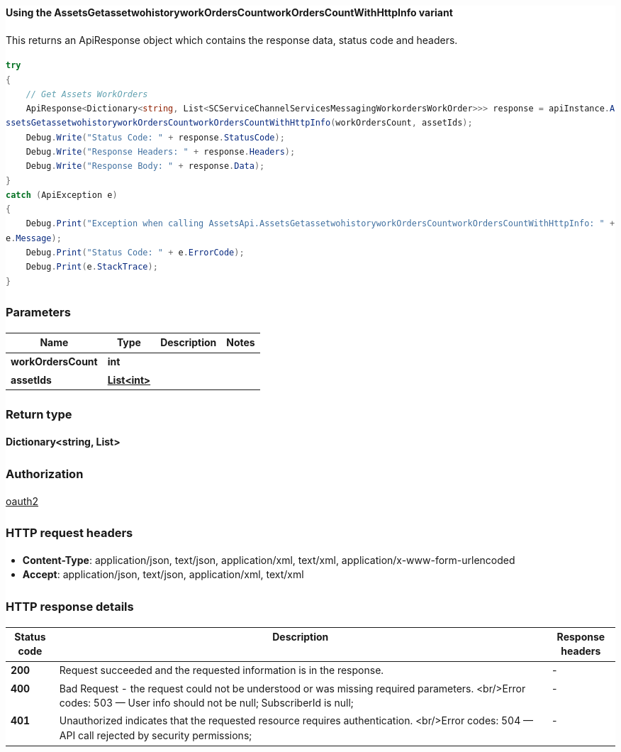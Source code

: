 #### Using the AssetsGetassetwohistoryworkOrdersCountworkOrdersCountWithHttpInfo variant
This returns an ApiResponse object which contains the response data, status code and headers.

```csharp
try
{
    // Get Assets WorkOrders
    ApiResponse<Dictionary<string, List<SCServiceChannelServicesMessagingWorkordersWorkOrder>>> response = apiInstance.AssetsGetassetwohistoryworkOrdersCountworkOrdersCountWithHttpInfo(workOrdersCount, assetIds);
    Debug.Write("Status Code: " + response.StatusCode);
    Debug.Write("Response Headers: " + response.Headers);
    Debug.Write("Response Body: " + response.Data);
}
catch (ApiException e)
{
    Debug.Print("Exception when calling AssetsApi.AssetsGetassetwohistoryworkOrdersCountworkOrdersCountWithHttpInfo: " + e.Message);
    Debug.Print("Status Code: " + e.ErrorCode);
    Debug.Print(e.StackTrace);
}
```

### Parameters

| Name | Type | Description | Notes |
|------|------|-------------|-------|
| **workOrdersCount** | **int** |  |  |
| **assetIds** | [**List&lt;int&gt;**](int.md) |  |  |

### Return type

**Dictionary<string, List<SCServiceChannelServicesMessagingWorkordersWorkOrder>>**

### Authorization

[oauth2](../README.md#oauth2)

### HTTP request headers

 - **Content-Type**: application/json, text/json, application/xml, text/xml, application/x-www-form-urlencoded
 - **Accept**: application/json, text/json, application/xml, text/xml


### HTTP response details
| Status code | Description | Response headers |
|-------------|-------------|------------------|
| **200** | Request succeeded and the requested information is in the response. |  -  |
| **400** | Bad Request - the request could not be understood or was missing required parameters.              &lt;br/&gt;Error codes:              503 — User info should not be null;              SubscriberId is null; |  -  |
| **401** | Unauthorized indicates that the requested resource requires authentication.              &lt;br/&gt;Error codes:              504 — API call rejected by security permissions; |  -  |
